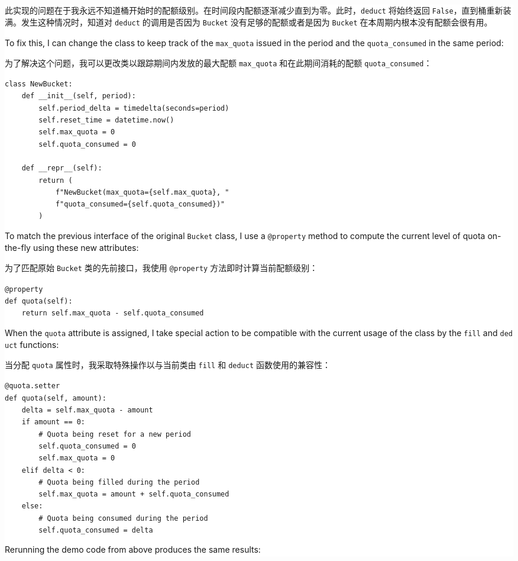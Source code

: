 此实现的问题在于我永远不知道桶开始时的配额级别。在时间段内配额逐渐减少直到为零。此时，`deduct` 将始终返回 `False`，直到桶重新装满。发生这种情况时，知道对 `deduct` 的调用是否因为 `Bucket` 没有足够的配额或者是因为 `Bucket` 在本周期内根本没有配额会很有用。

To fix this, I can change the class to keep track of the `max_quota` issued in the period and the `quota_consumed` in the same period:

为了解决这个问题，我可以更改类以跟踪期间内发放的最大配额 `max_quota` 和在此期间消耗的配额 `quota_consumed`：

```
class NewBucket:
    def __init__(self, period):
        self.period_delta = timedelta(seconds=period)
        self.reset_time = datetime.now()
        self.max_quota = 0
        self.quota_consumed = 0

    def __repr__(self):
        return (
            f"NewBucket(max_quota={self.max_quota}, "
            f"quota_consumed={self.quota_consumed})"
        )
```

To match the previous interface of the original `Bucket` class, I use a `@property` method to compute the current level of quota on-the-fly using these new attributes:

为了匹配原始 `Bucket` 类的先前接口，我使用 `@property` 方法即时计算当前配额级别：

```
@property
def quota(self):
    return self.max_quota - self.quota_consumed
```

When the `quota` attribute is assigned, I take special action to be compatible with the current usage of the class by the `fill` and `deduct` functions:

当分配 `quota` 属性时，我采取特殊操作以与当前类由 `fill` 和 `deduct` 函数使用的兼容性：

```
@quota.setter
def quota(self, amount):
    delta = self.max_quota - amount
    if amount == 0:
        # Quota being reset for a new period
        self.quota_consumed = 0
        self.max_quota = 0
    elif delta < 0:
        # Quota being filled during the period
        self.max_quota = amount + self.quota_consumed
    else:
        # Quota being consumed during the period
        self.quota_consumed = delta
```

Rerunning the demo code from above produces the same results:
